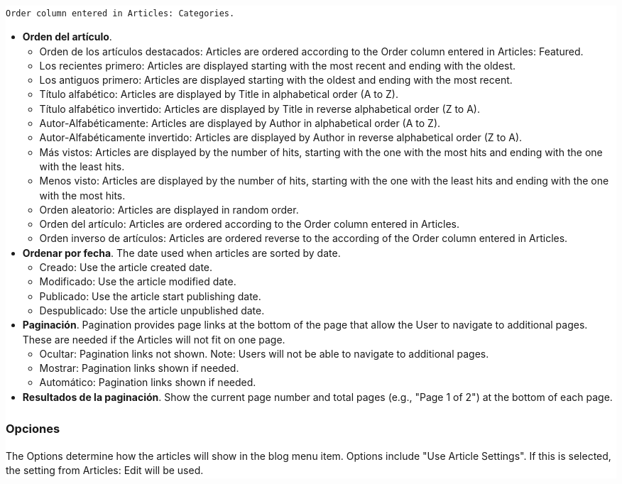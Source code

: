     Order column entered in Articles: Categories.
- **Orden del artículo**.
  - Orden de los artículos destacados: Articles are ordered according to
    the Order column entered in Articles: Featured.
  - Los recientes primero: Articles are displayed starting with the most
    recent and ending with the oldest.
  - Los antiguos primero: Articles are displayed starting with the
    oldest and ending with the most recent.
  - Título alfabético: Articles are displayed by Title in alphabetical
    order (A to Z).
  - Título alfabético invertido: Articles are displayed by Title in
    reverse alphabetical order (Z to A).
  - Autor-Alfabéticamente: Articles are displayed by Author in
    alphabetical order (A to Z).
  - Autor-Alfabéticamente invertido: Articles are displayed by Author in
    reverse alphabetical order (Z to A).
  - Más vistos: Articles are displayed by the number of hits, starting
    with the one with the most hits and ending with the one with the
    least hits.
  - Menos visto: Articles are displayed by the number of hits, starting
    with the one with the least hits and ending with the one with the
    most hits.
  - Orden aleatorio: Articles are displayed in random order.
  - Orden del artículo: Articles are ordered according to the Order
    column entered in
    Articles.
  - Orden inverso de artículos: Articles are ordered reverse to the
    according of the Order column entered in
    Articles.
- **Ordenar por fecha**. The date used when articles are sorted by date.
  - Creado: Use the article created date.
  - Modificado: Use the article modified date.
  - Publicado: Use the article start publishing date.
  - Despublicado: Use the article unpublished date.
- **Paginación**. Pagination provides page links at the bottom of the
  page that allow the User to navigate to additional pages. These are
  needed if the Articles will not fit on one page.
  - Ocultar: Pagination links not shown. Note: Users will not be able to
    navigate to additional pages.
  - Mostrar: Pagination links shown if needed.
  - Automático: Pagination links shown if needed.
- **Resultados de la paginación**. Show the current page number and
  total pages (e.g., "Page 1 of 2") at the bottom of each page.

### Opciones

The Options determine how the articles will show in the blog menu
item.
Options include "Use Article Settings". If this is selected, the setting
from Articles: Edit
will be used.
